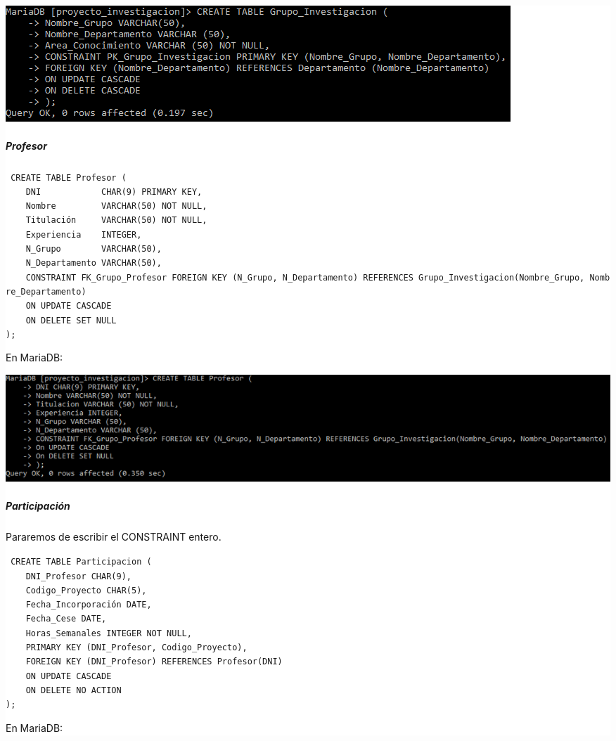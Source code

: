 ![](Img/ejercicio1-5.PNG)

##### Profesor #####

	 CREATE TABLE Profesor (
    	DNI            CHAR(9) PRIMARY KEY,
    	Nombre         VARCHAR(50) NOT NULL,
    	Titulación     VARCHAR(50) NOT NULL,
    	Experiencia    INTEGER,
    	N_Grupo        VARCHAR(50),
    	N_Departamento VARCHAR(50),
    	CONSTRAINT FK_Grupo_Profesor FOREIGN KEY (N_Grupo, N_Departamento) REFERENCES Grupo_Investigacion(Nombre_Grupo, Nombre_Departamento)
    	ON UPDATE CASCADE 
    	ON DELETE SET NULL  
	);	
En MariaDB:

![](Img/ejercicio1-6.PNG)

##### Participación #####
Pararemos de escribir el CONSTRAINT entero.

	 CREATE TABLE Participacion (
    	DNI_Profesor CHAR(9),
    	Codigo_Proyecto CHAR(5),
    	Fecha_Incorporación DATE,
    	Fecha_Cese DATE,
    	Horas_Semanales INTEGER NOT NULL,
    	PRIMARY KEY (DNI_Profesor, Codigo_Proyecto),
    	FOREIGN KEY (DNI_Profesor) REFERENCES Profesor(DNI) 
    	ON UPDATE CASCADE
    	ON DELETE NO ACTION 
	);
En MariaDB:
